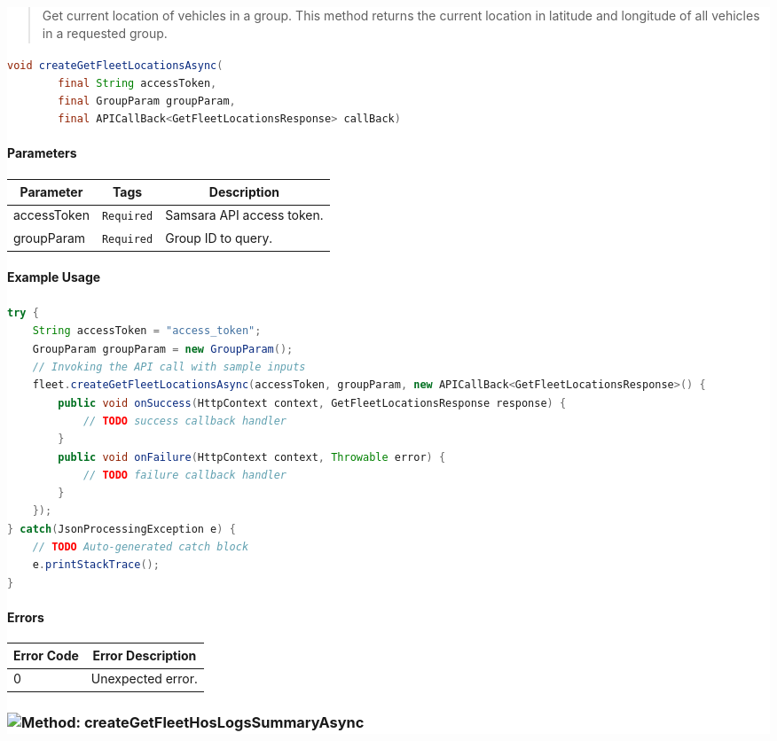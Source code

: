 > Get current location of vehicles in a group. This method returns the current location in latitude and longitude of all vehicles in a requested group.


```java
void createGetFleetLocationsAsync(
        final String accessToken,
        final GroupParam groupParam,
        final APICallBack<GetFleetLocationsResponse> callBack)
```

#### Parameters

| Parameter | Tags | Description |
|-----------|------|-------------|
| accessToken |  ``` Required ```  | Samsara API access token. |
| groupParam |  ``` Required ```  | Group ID to query. |


#### Example Usage

```java
try {
    String accessToken = "access_token";
    GroupParam groupParam = new GroupParam();
    // Invoking the API call with sample inputs
    fleet.createGetFleetLocationsAsync(accessToken, groupParam, new APICallBack<GetFleetLocationsResponse>() {
        public void onSuccess(HttpContext context, GetFleetLocationsResponse response) {
            // TODO success callback handler
        }
        public void onFailure(HttpContext context, Throwable error) {
            // TODO failure callback handler
        }
    });
} catch(JsonProcessingException e) {
    // TODO Auto-generated catch block
    e.printStackTrace();
}
```

#### Errors

| Error Code | Error Description |
|------------|-------------------|
| 0 | Unexpected error. |



### <a name="create_get_fleet_hos_logs_summary_async"></a>![Method: ](https://apidocs.io/img/method.png "com.samsara.api.controllers.FleetController.createGetFleetHosLogsSummaryAsync") createGetFleetHosLogsSummaryAsync
